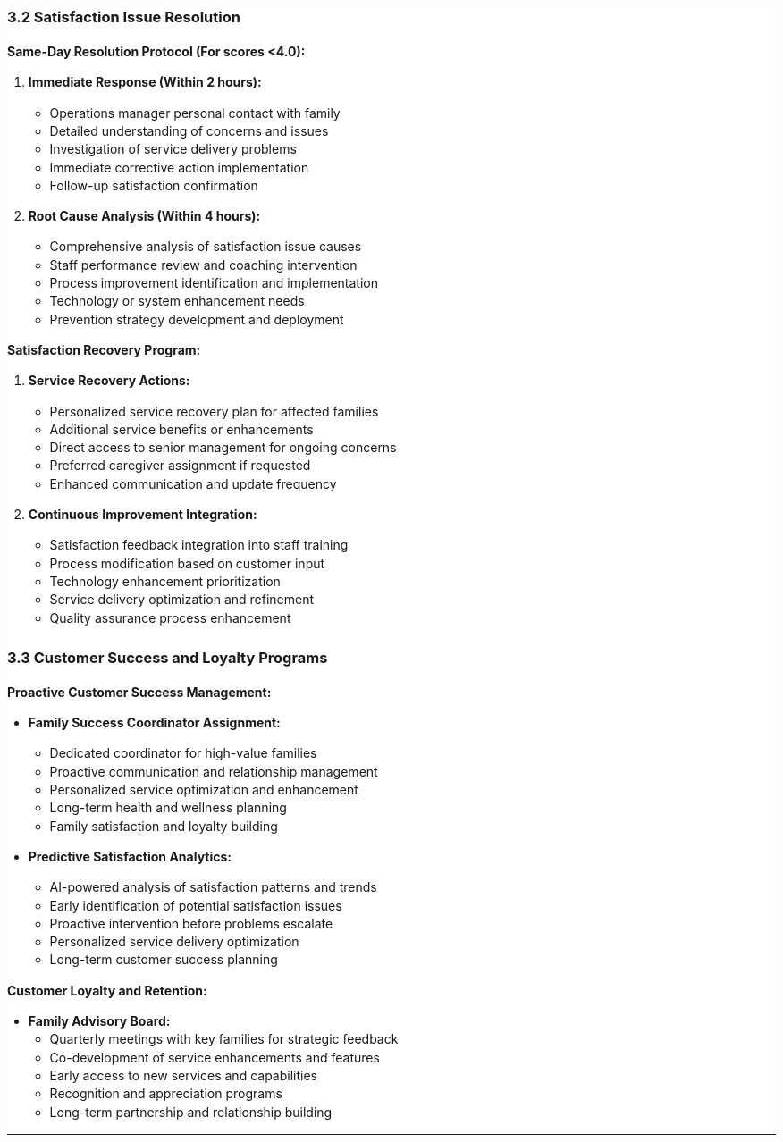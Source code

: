 ### 3.2 Satisfaction Issue Resolution

**Same-Day Resolution Protocol (For scores <4.0):**
1. **Immediate Response (Within 2 hours):**
   - Operations manager personal contact with family
   - Detailed understanding of concerns and issues
   - Investigation of service delivery problems
   - Immediate corrective action implementation
   - Follow-up satisfaction confirmation

2. **Root Cause Analysis (Within 4 hours):**
   - Comprehensive analysis of satisfaction issue causes
   - Staff performance review and coaching intervention
   - Process improvement identification and implementation
   - Technology or system enhancement needs
   - Prevention strategy development and deployment

**Satisfaction Recovery Program:**
1. **Service Recovery Actions:**
   - Personalized service recovery plan for affected families
   - Additional service benefits or enhancements
   - Direct access to senior management for ongoing concerns
   - Preferred caregiver assignment if requested
   - Enhanced communication and update frequency

2. **Continuous Improvement Integration:**
   - Satisfaction feedback integration into staff training
   - Process modification based on customer input
   - Technology enhancement prioritization
   - Service delivery optimization and refinement
   - Quality assurance process enhancement

### 3.3 Customer Success and Loyalty Programs

**Proactive Customer Success Management:**
- **Family Success Coordinator Assignment:**
  - Dedicated coordinator for high-value families
  - Proactive communication and relationship management
  - Personalized service optimization and enhancement
  - Long-term health and wellness planning
  - Family satisfaction and loyalty building

- **Predictive Satisfaction Analytics:**
  - AI-powered analysis of satisfaction patterns and trends
  - Early identification of potential satisfaction issues
  - Proactive intervention before problems escalate
  - Personalized service delivery optimization
  - Long-term customer success planning

**Customer Loyalty and Retention:**
- **Family Advisory Board:**
  - Quarterly meetings with key families for strategic feedback
  - Co-development of service enhancements and features
  - Early access to new services and capabilities
  - Recognition and appreciation programs
  - Long-term partnership and relationship building

---